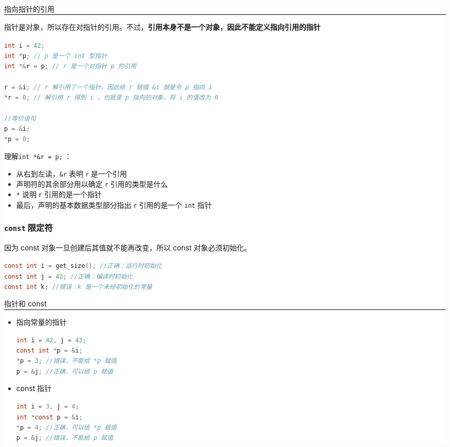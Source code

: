 
 

<p style="border-bottom: 1px solid black;"> 指向指针的引用 </p>

指针是对象，所以存在对指针的引用。不过，**引用本身不是一个对象，因此不能定义指向引用的指针**

```c
int i = 42;
int *p; // p 是一个 int 型指针
int *&r = p; // r 是一个对指针 p 的引用

r = &i; // r 解引用了一个指针，因此给 r 赋值 &i 就是令 p 指向 i
*r = 0; // 解引用 r 得到 i ，也就是 p 指向的对象，将 i 的值改为 0

//等价语句
p = &i;
*p = 0;
```

理解`int *&r = p;` ：

- 从右到左读，`&r` 表明 `r` 是一个引用
- 声明符的其余部分用以确定 `r` 引用的类型是什么
- `*` 说明 `r` 引用的是一个指针
- 最后，声明的基本数据类型部分指出 `r` 引用的是一个 `int` 指针



### `const` 限定符

因为 const 对象一旦创建后其值就不能再改变，所以 const 对象必须初始化。

```c
const int i = get_size(); //正确：运行时初始化
const int j = 42; //正确：编译时初始化
const int k; //错误：k 是一个未经初始化的常量
```



<p style="border-bottom: 1px solid black;"> 指针和 const </p>

- 指向常量的指针

    ```c
    int i = 42, j = 43;
    const int *p = &i;
    *p = 3; //错误，不能给 *p 赋值
    p = &j; //正确，可以给 p 赋值
    ```

- const 指针

    ```c
    int i = 3, j = 4;
    int *const p = &i;
    *p = 4; //正确，可以给 *p 赋值
    p = &j; //错误，不能给 p 赋值
    ```
